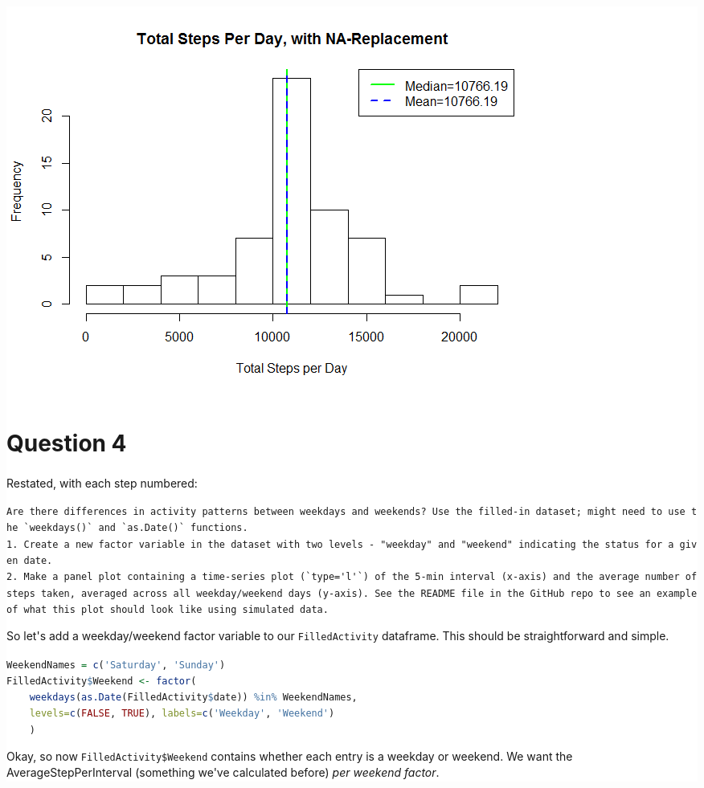 ![](PA1_template_files/figure-html/q3-1.png)
	
# Question 4

Restated, with each step numbered:	
	
	Are there differences in activity patterns between weekdays and weekends? Use the filled-in dataset; might need to use the `weekdays()` and `as.Date()` functions.
	1. Create a new factor variable in the dataset with two levels - "weekday" and "weekend" indicating the status for a given date.
	2. Make a panel plot containing a time-series plot (`type='l'`) of the 5-min interval (x-axis) and the average number of steps taken, averaged across all weekday/weekend days (y-axis). See the README file in the GitHub repo to see an example of what this plot should look like using simulated data.
	
So let's add a weekday/weekend factor variable to our `FilledActivity` dataframe. 
This should be straightforward and simple.


```r
WeekendNames = c('Saturday', 'Sunday')
FilledActivity$Weekend <- factor( 
    weekdays(as.Date(FilledActivity$date)) %in% WeekendNames, 
	levels=c(FALSE, TRUE), labels=c('Weekday', 'Weekend')
	)
```

Okay, so now `FilledActivity$Weekend` contains whether each entry is 
a weekday or weekend. We want the AverageStepPerInterval (something we've 
calculated before) *per weekend factor*. 
